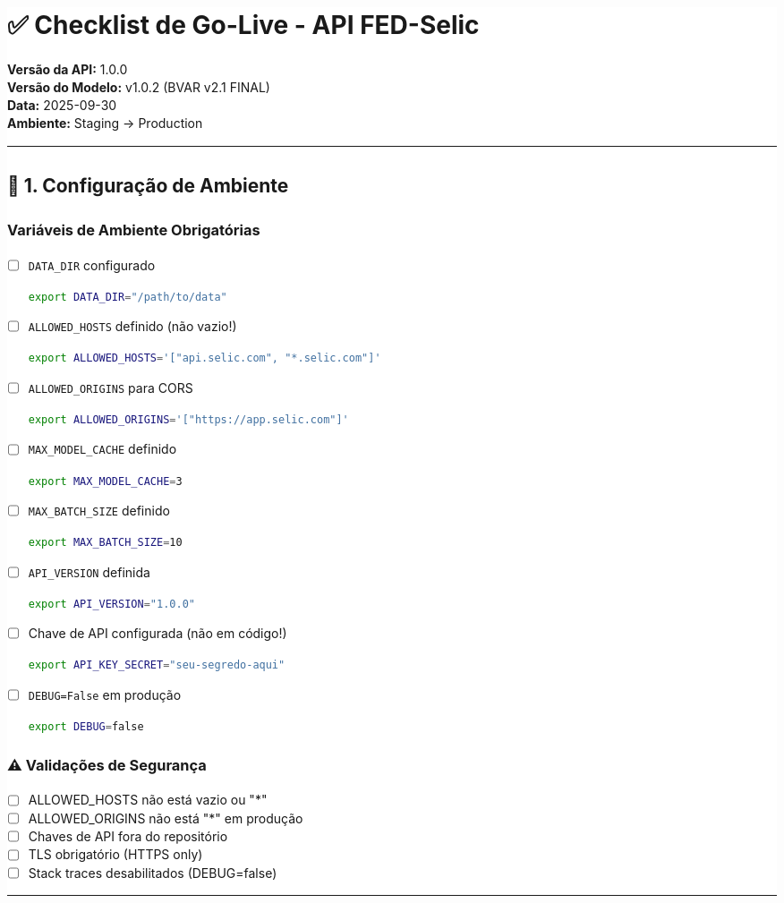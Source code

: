 # ✅ Checklist de Go-Live - API FED-Selic

**Versão da API:** 1.0.0  
**Versão do Modelo:** v1.0.2 (BVAR v2.1 FINAL)  
**Data:** 2025-09-30  
**Ambiente:** Staging → Production

---

## 🔐 1. Configuração de Ambiente

### Variáveis de Ambiente Obrigatórias

- [ ] `DATA_DIR` configurado
  ```bash
  export DATA_DIR="/path/to/data"
  ```

- [ ] `ALLOWED_HOSTS` definido (não vazio!)
  ```bash
  export ALLOWED_HOSTS='["api.selic.com", "*.selic.com"]'
  ```

- [ ] `ALLOWED_ORIGINS` para CORS
  ```bash
  export ALLOWED_ORIGINS='["https://app.selic.com"]'
  ```

- [ ] `MAX_MODEL_CACHE` definido
  ```bash
  export MAX_MODEL_CACHE=3
  ```

- [ ] `MAX_BATCH_SIZE` definido
  ```bash
  export MAX_BATCH_SIZE=10
  ```

- [ ] `API_VERSION` definida
  ```bash
  export API_VERSION="1.0.0"
  ```

- [ ] Chave de API configurada (não em código!)
  ```bash
  export API_KEY_SECRET="seu-segredo-aqui"
  ```

- [ ] `DEBUG=False` em produção
  ```bash
  export DEBUG=false
  ```

### ⚠️ Validações de Segurança

- [ ] ALLOWED_HOSTS não está vazio ou "*"
- [ ] ALLOWED_ORIGINS não está "*" em produção
- [ ] Chaves de API fora do repositório
- [ ] TLS obrigatório (HTTPS only)
- [ ] Stack traces desabilitados (DEBUG=false)

---